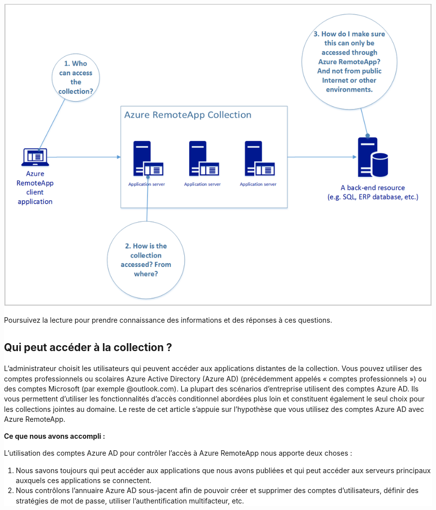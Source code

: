 ![Considérations relatives à l’accès conditionnel à Azure RemoteApp](./media/remoteapp-secureaccess/ra-conditionalenvironment.png)

Poursuivez la lecture pour prendre connaissance des informations et des réponses à ces questions.

## Qui peut accéder à la collection ?
L’administrateur choisit les utilisateurs qui peuvent accéder aux applications distantes de la collection. Vous pouvez utiliser des comptes professionnels ou scolaires Azure Active Directory (Azure AD) (précédemment appelés « comptes professionnels ») ou des comptes Microsoft (par exemple @outlook.com). La plupart des scénarios d’entreprise utilisent des comptes Azure AD. Ils vous permettent d’utiliser les fonctionnalités d’accès conditionnel abordées plus loin et constituent également le seul choix pour les collections jointes au domaine. Le reste de cet article s’appuie sur l’hypothèse que vous utilisez des comptes Azure AD avec Azure RemoteApp.

**Ce que nous avons accompli :**

L’utilisation des comptes Azure AD pour contrôler l’accès à Azure RemoteApp nous apporte deux choses :

1. Nous savons toujours qui peut accéder aux applications que nous avons publiées et qui peut accéder aux serveurs principaux auxquels ces applications se connectent.
2. Nous contrôlons l’annuaire Azure AD sous-jacent afin de pouvoir créer et supprimer des comptes d’utilisateurs, définir des stratégies de mot de passe, utiliser l’authentification multifacteur, etc.
